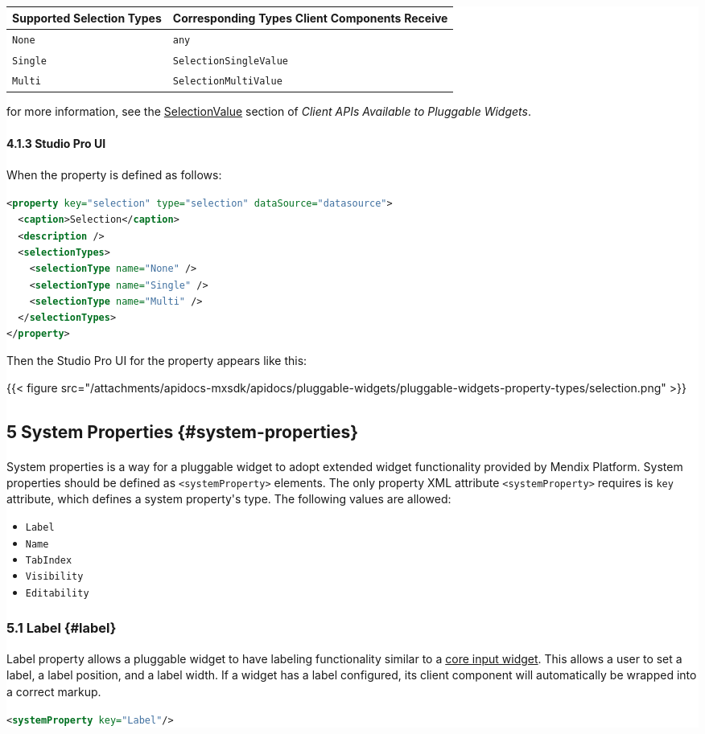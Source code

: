| Supported Selection Types | Corresponding Types Client Components Receive |
|---------------------------|-----------------------------------------------|
| `None`                    | `any`                                           |
| `Single`                  | `SelectionSingleValue`                        |
| `Multi`                   | `SelectionMultiValue`                         |

for more information, see the [SelectionValue](/apidocs-mxsdk/apidocs/pluggable-widgets-client-apis/#selection-value) section of *Client APIs Available to Pluggable Widgets*.

#### 4.1.3 Studio Pro UI

When the property is defined as follows:

```xml
<property key="selection" type="selection" dataSource="datasource">
  <caption>Selection</caption>
  <description />
  <selectionTypes>
    <selectionType name="None" />
    <selectionType name="Single" />
    <selectionType name="Multi" />
  </selectionTypes>
</property>
```

Then the Studio Pro UI for the property appears like this:

{{< figure src="/attachments/apidocs-mxsdk/apidocs/pluggable-widgets/pluggable-widgets-property-types/selection.png" >}}


## 5 System Properties {#system-properties}

System properties is a way for a pluggable widget to adopt extended widget functionality provided by Mendix Platform. System properties should be defined as `<systemProperty>` elements. The only property XML attribute `<systemProperty>` requires is `key` attribute, which defines a system property's type. The following values are allowed:

* `Label`
* `Name`
* `TabIndex`
* `Visibility`
* `Editability`

### 5.1 Label {#label}

Label property allows a pluggable widget to have labeling functionality similar to a [core input widget](/refguide/text-box/#label). This allows a user to set a label, a label position, and a label width. If a widget has a label configured, its client component will automatically be wrapped into a correct markup.

```xml
<systemProperty key="Label"/>
```
